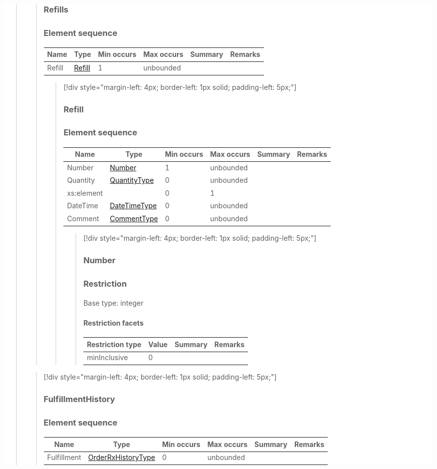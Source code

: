 > > ### Refills
> >
> > ### Element sequence
> >
> > Name|Type|Min occurs|Max occurs|Summary|Remarks
> > ---|---|---|---|---|---
> > Refill|[Refill](#Refill)|1|unbounded||
> >
> > >[!div style="margin-left: 4px; border-left: 1px solid; padding-left: 5px;"]
> > >
> > > <a name='Refill'></a>
> > >
> > > ### Refill
> > >
> > > ### Element sequence
> > >
> > > Name|Type|Min occurs|Max occurs|Summary|Remarks
> > > ---|---|---|---|---|---
> > > Number|[Number](#Number)|1|unbounded||
> > > Quantity|[QuantityType](#QuantityType)|0|unbounded||
> > > xs:element||0|1||
> > > DateTime|[DateTimeType](#DateTimeType)|0|unbounded||
> > > Comment|[CommentType](#CommentType)|0|unbounded||
> > >
> > > >[!div style="margin-left: 4px; border-left: 1px solid; padding-left: 5px;"]
> > > >
> > > > <a name='Number'></a>
> > > >
> > > > ### Number
> > > >
> > > > ### Restriction
> > > >
> > > > Base type: integer
> > > >
> > > > #### Restriction facets
> > > >
> > > > Restriction type|Value|Summary|Remarks
> > > > ---|---|---|---
> > > > minInclusive|0||
> > > >
> > > >
> > >
> > >
> >
> >
>
> >[!div style="margin-left: 4px; border-left: 1px solid; padding-left: 5px;"]
> >
> > <a name='FulfillmentHistory'></a>
> >
> > ### FulfillmentHistory
> >
> > ### Element sequence
> >
> > Name|Type|Min occurs|Max occurs|Summary|Remarks
> > ---|---|---|---|---|---
> > Fulfillment|[OrderRxHistoryType](#OrderRxHistoryType)|0|unbounded||
> >
> >
>
>
